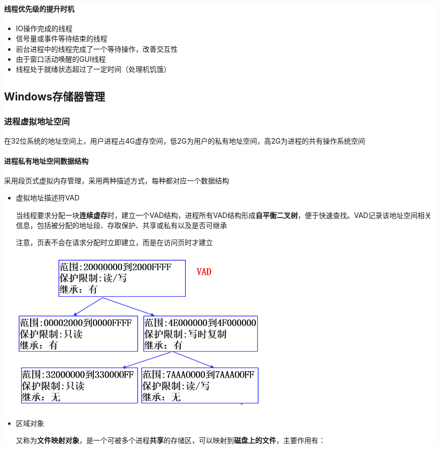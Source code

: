 #### 线程优先级的提升时机

- IO操作完成的线程
- 信号量或事件等待结束的线程
- 前台进程中的线程完成了一个等待操作，改善交互性
- 由于窗口活动唤醒的GUI线程
- 线程处于就绪状态超过了一定时间（处理机饥饿）

## Windows存储器管理

### 进程虚拟地址空间

在32位系统的地址空间上，用户进程占4G虚存空间，低2G为用户的私有地址空间，高2G为进程的共有操作系统空间

#### 进程私有地址空间数据结构

采用段页式虚拟内存管理，采用两种描述方式，每种都对应一个数据结构

- 虚拟地址描述符VAD

  当线程要求分配一块**连续虚存**时，建立一个VAD结构，进程所有VAD结构形成**自平衡二叉树**，便于快速查找。VAD记录该地址空间相关信息，包括被分配的地址段、存取保护、共享或私有以及是否可继承

  注意，页表不会在请求分配时立即建立，而是在访问页时才建立

  <img src="操作系统.assets/image-20201230185409574.png" alt="image-20201230185409574" style="zoom:67%;" />

- 区域对象

  又称为**文件映射对象**，是一个可被多个进程**共享**的存储区，可以映射到**磁盘上的文件**，主要作用有：
